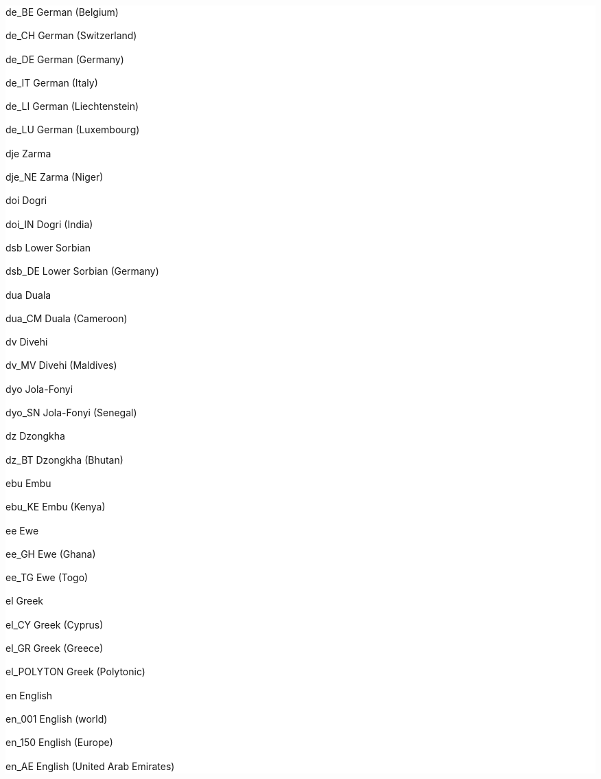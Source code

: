 de_BE           German (Belgium)

de_CH           German (Switzerland)

de_DE           German (Germany)

de_IT           German (Italy)

de_LI           German (Liechtenstein)

de_LU           German (Luxembourg)

dje             Zarma

dje_NE          Zarma (Niger)

doi             Dogri

doi_IN          Dogri (India)

dsb             Lower Sorbian

dsb_DE          Lower Sorbian (Germany)

dua             Duala

dua_CM          Duala (Cameroon)

dv              Divehi

dv_MV           Divehi (Maldives)

dyo             Jola-Fonyi

dyo_SN          Jola-Fonyi (Senegal)

dz              Dzongkha

dz_BT           Dzongkha (Bhutan)

ebu             Embu

ebu_KE          Embu (Kenya)

ee              Ewe

ee_GH           Ewe (Ghana)

ee_TG           Ewe (Togo)

el              Greek

el_CY           Greek (Cyprus)

el_GR           Greek (Greece)

el_POLYTON      Greek (Polytonic)

en              English

en_001          English (world)

en_150          English (Europe)

en_AE           English (United Arab Emirates)
